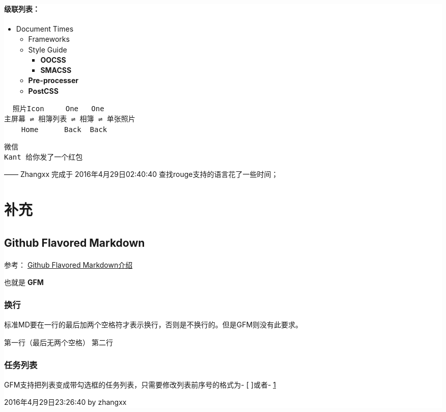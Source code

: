 #### 级联列表：
- Document Times
    - Frameworks
    - Style Guide
        - **OOCSS**
        - **SMACSS**
    - **Pre-processer**
    - **PostCSS**


<pre>
  照片Icon     One   One
主屏幕 ⇌ 相簿列表 ⇌ 相簿 ⇌ 单张照片
    Home      Back  Back
</pre>

<pre>
微信
Kant 给你发了一个红包
</pre>



—— Zhangxx 完成于 2016年4月29日02:40:40
查找rouge支持的语言花了一些时间；


# 补充

## Github Flavored Markdown

参考： [Github Flavored Markdown介绍](http://www.jianshu.com/p/cfPxyr)

也就是 **GFM**

### 换行  
标准MD要在一行的最后加两个空格符才表示换行，否则是不换行的。但是GFM则没有此要求。  

第一行（最后无两个空格）
第二行

### 任务列表  
GFM支持把列表变成带勾选框的任务列表，只需要修改列表前序号的格式为- [ ]或者- [1]

2016年4月29日23:26:40 by zhangxx





[1]: http://latex.codecogs.com/gif.latex?\prod%20\(n_{i}\)+1
